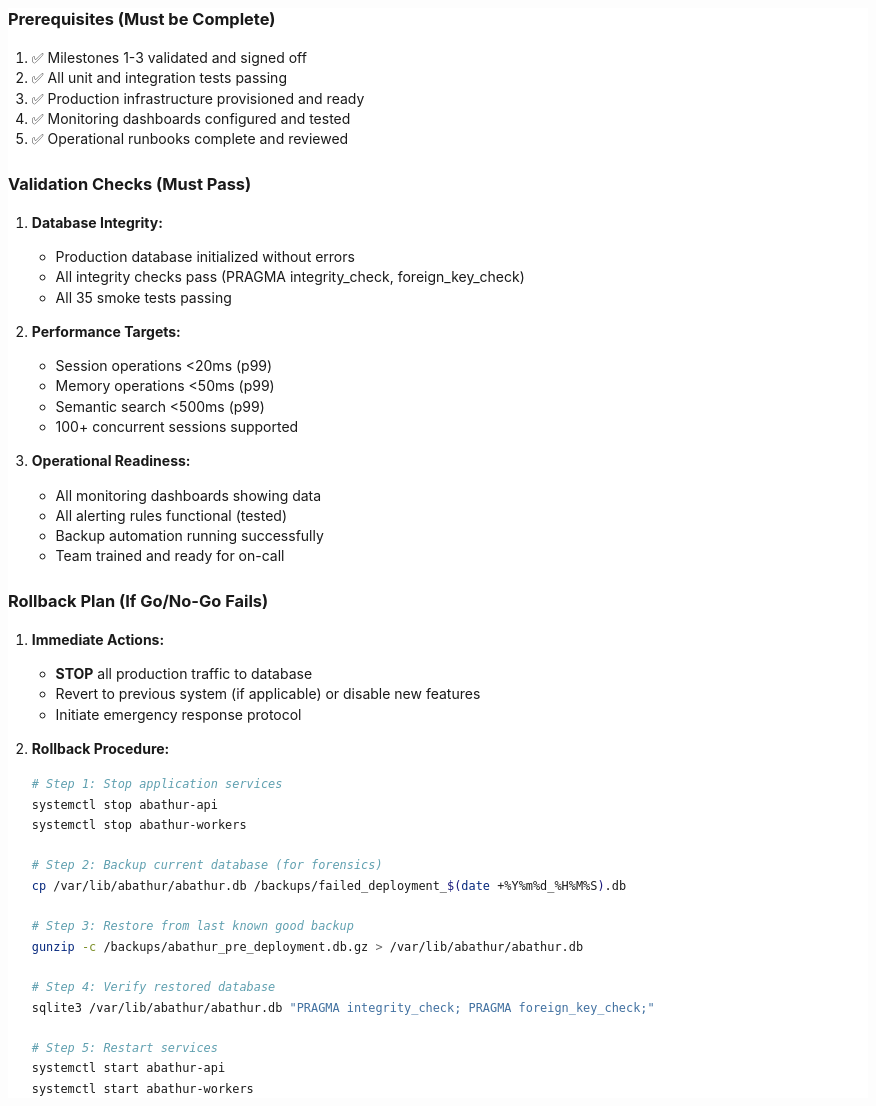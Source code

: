 ### Prerequisites (Must be Complete)

1. ✅ Milestones 1-3 validated and signed off
2. ✅ All unit and integration tests passing
3. ✅ Production infrastructure provisioned and ready
4. ✅ Monitoring dashboards configured and tested
5. ✅ Operational runbooks complete and reviewed

### Validation Checks (Must Pass)

1. **Database Integrity:**
   - Production database initialized without errors
   - All integrity checks pass (PRAGMA integrity_check, foreign_key_check)
   - All 35 smoke tests passing

2. **Performance Targets:**
   - Session operations <20ms (p99)
   - Memory operations <50ms (p99)
   - Semantic search <500ms (p99)
   - 100+ concurrent sessions supported

3. **Operational Readiness:**
   - All monitoring dashboards showing data
   - All alerting rules functional (tested)
   - Backup automation running successfully
   - Team trained and ready for on-call

### Rollback Plan (If Go/No-Go Fails)

1. **Immediate Actions:**
   - **STOP** all production traffic to database
   - Revert to previous system (if applicable) or disable new features
   - Initiate emergency response protocol

2. **Rollback Procedure:**
   ```bash
   # Step 1: Stop application services
   systemctl stop abathur-api
   systemctl stop abathur-workers

   # Step 2: Backup current database (for forensics)
   cp /var/lib/abathur/abathur.db /backups/failed_deployment_$(date +%Y%m%d_%H%M%S).db

   # Step 3: Restore from last known good backup
   gunzip -c /backups/abathur_pre_deployment.db.gz > /var/lib/abathur/abathur.db

   # Step 4: Verify restored database
   sqlite3 /var/lib/abathur/abathur.db "PRAGMA integrity_check; PRAGMA foreign_key_check;"

   # Step 5: Restart services
   systemctl start abathur-api
   systemctl start abathur-workers
   ```
